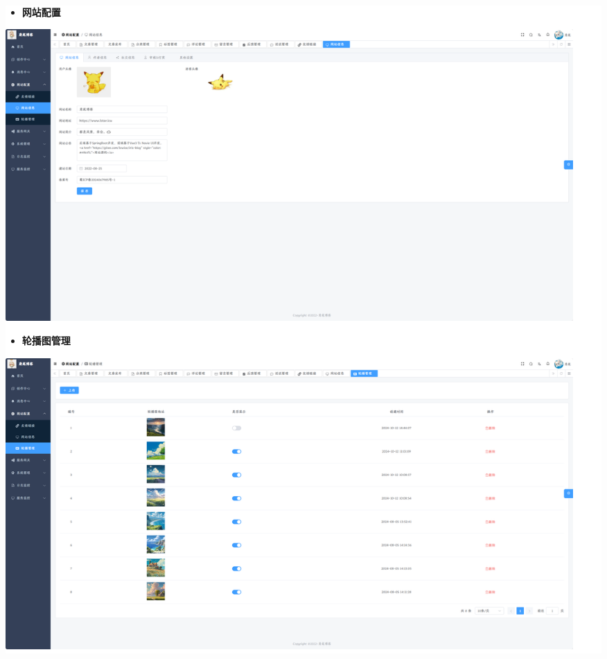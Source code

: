 * **网站配置**

<img src="doc/blog_back_09.png" style="zoom:80%;" />

* **轮播图管理**

<img src="doc/blog_back_10.png" style="zoom:80%;" />

